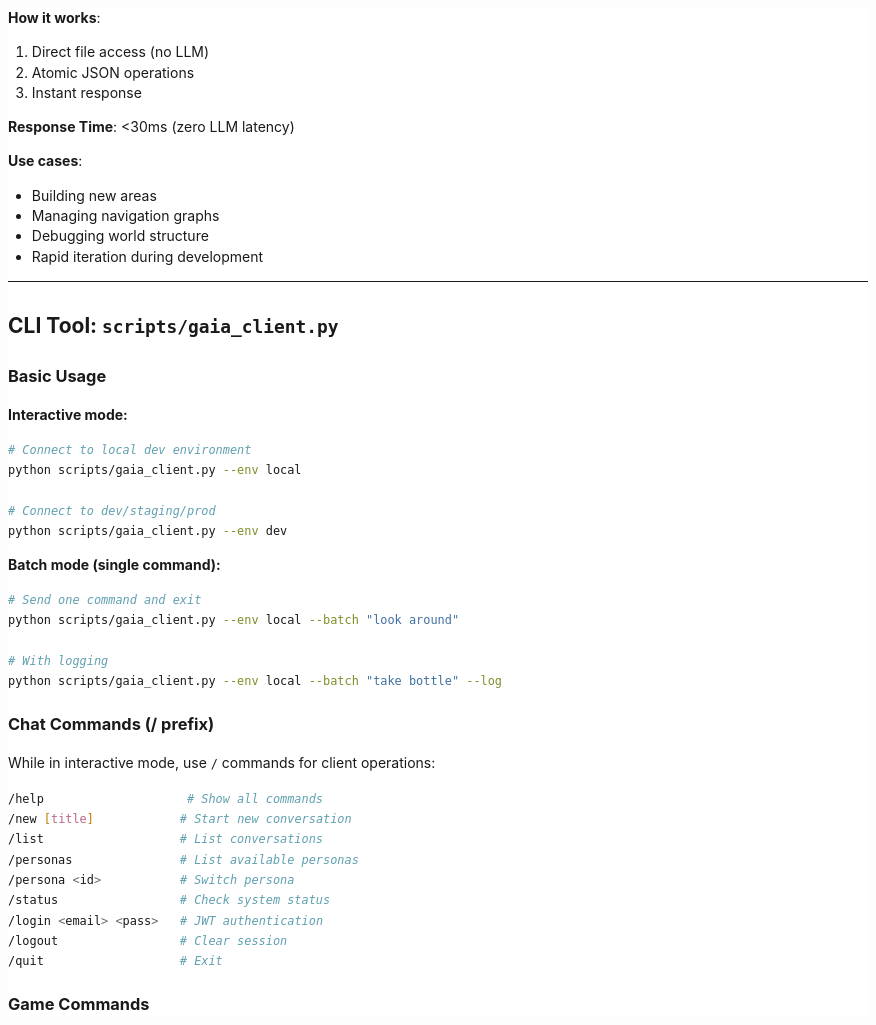 **How it works**:
1. Direct file access (no LLM)
2. Atomic JSON operations
3. Instant response

**Response Time**: <30ms (zero LLM latency)

**Use cases**:
- Building new areas
- Managing navigation graphs
- Debugging world structure
- Rapid iteration during development

---

## CLI Tool: `scripts/gaia_client.py`

### Basic Usage

**Interactive mode:**
```bash
# Connect to local dev environment
python scripts/gaia_client.py --env local

# Connect to dev/staging/prod
python scripts/gaia_client.py --env dev
```

**Batch mode (single command):**
```bash
# Send one command and exit
python scripts/gaia_client.py --env local --batch "look around"

# With logging
python scripts/gaia_client.py --env local --batch "take bottle" --log
```

### Chat Commands (/ prefix)

While in interactive mode, use `/` commands for client operations:

```bash
/help                    # Show all commands
/new [title]            # Start new conversation
/list                   # List conversations
/personas               # List available personas
/persona <id>           # Switch persona
/status                 # Check system status
/login <email> <pass>   # JWT authentication
/logout                 # Clear session
/quit                   # Exit
```

### Game Commands
